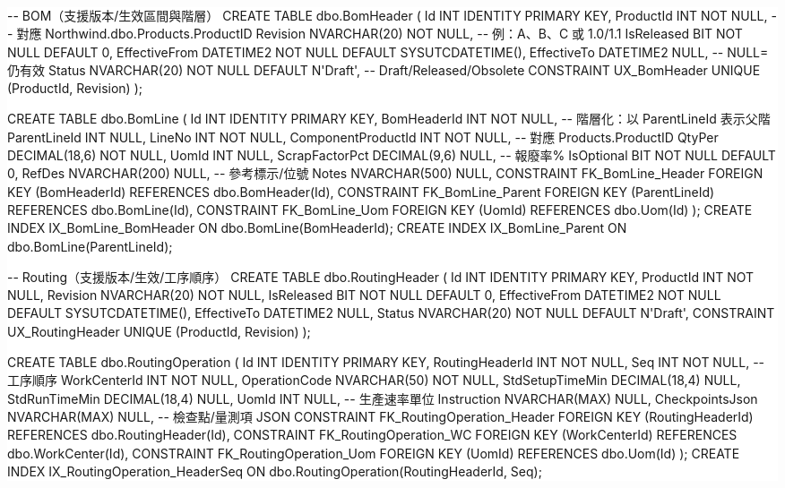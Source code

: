 -- BOM（支援版本/生效區間與階層）
CREATE TABLE dbo.BomHeader (
  Id             INT IDENTITY PRIMARY KEY,
  ProductId      INT NOT NULL,          -- 對應 Northwind.dbo.Products.ProductID
  Revision       NVARCHAR(20) NOT NULL, -- 例：A、B、C 或 1.0/1.1
  IsReleased     BIT NOT NULL DEFAULT 0,
  EffectiveFrom  DATETIME2 NOT NULL DEFAULT SYSUTCDATETIME(),
  EffectiveTo    DATETIME2 NULL,        -- NULL=仍有效
  Status         NVARCHAR(20) NOT NULL DEFAULT N'Draft', -- Draft/Released/Obsolete
  CONSTRAINT UX_BomHeader UNIQUE (ProductId, Revision)
);

CREATE TABLE dbo.BomLine (
  Id               INT IDENTITY PRIMARY KEY,
  BomHeaderId      INT NOT NULL,
  -- 階層化：以 ParentLineId 表示父階
  ParentLineId     INT NULL,
  LineNo           INT NOT NULL,
  ComponentProductId INT NOT NULL,      -- 對應 Products.ProductID
  QtyPer           DECIMAL(18,6) NOT NULL,
  UomId            INT NULL,
  ScrapFactorPct   DECIMAL(9,6) NULL,   -- 報廢率%
  IsOptional       BIT NOT NULL DEFAULT 0,
  RefDes           NVARCHAR(200) NULL,  -- 參考標示/位號
  Notes            NVARCHAR(500) NULL,
  CONSTRAINT FK_BomLine_Header FOREIGN KEY (BomHeaderId) REFERENCES dbo.BomHeader(Id),
  CONSTRAINT FK_BomLine_Parent FOREIGN KEY (ParentLineId) REFERENCES dbo.BomLine(Id),
  CONSTRAINT FK_BomLine_Uom FOREIGN KEY (UomId) REFERENCES dbo.Uom(Id)
);
CREATE INDEX IX_BomLine_BomHeader ON dbo.BomLine(BomHeaderId);
CREATE INDEX IX_BomLine_Parent ON dbo.BomLine(ParentLineId);

-- Routing（支援版本/生效/工序順序）
CREATE TABLE dbo.RoutingHeader (
  Id             INT IDENTITY PRIMARY KEY,
  ProductId      INT NOT NULL,
  Revision       NVARCHAR(20) NOT NULL,
  IsReleased     BIT NOT NULL DEFAULT 0,
  EffectiveFrom  DATETIME2 NOT NULL DEFAULT SYSUTCDATETIME(),
  EffectiveTo    DATETIME2 NULL,
  Status         NVARCHAR(20) NOT NULL DEFAULT N'Draft',
  CONSTRAINT UX_RoutingHeader UNIQUE (ProductId, Revision)
);

CREATE TABLE dbo.RoutingOperation (
  Id              INT IDENTITY PRIMARY KEY,
  RoutingHeaderId INT NOT NULL,
  Seq             INT NOT NULL,               -- 工序順序
  WorkCenterId    INT NOT NULL,
  OperationCode   NVARCHAR(50) NOT NULL,
  StdSetupTimeMin DECIMAL(18,4) NULL,
  StdRunTimeMin   DECIMAL(18,4) NULL,
  UomId           INT NULL,                   -- 生產速率單位
  Instruction     NVARCHAR(MAX) NULL,
  CheckpointsJson NVARCHAR(MAX) NULL,         -- 檢查點/量測項 JSON
  CONSTRAINT FK_RoutingOperation_Header FOREIGN KEY (RoutingHeaderId) REFERENCES dbo.RoutingHeader(Id),
  CONSTRAINT FK_RoutingOperation_WC FOREIGN KEY (WorkCenterId) REFERENCES dbo.WorkCenter(Id),
  CONSTRAINT FK_RoutingOperation_Uom FOREIGN KEY (UomId) REFERENCES dbo.Uom(Id)
);
CREATE INDEX IX_RoutingOperation_HeaderSeq ON dbo.RoutingOperation(RoutingHeaderId, Seq);
